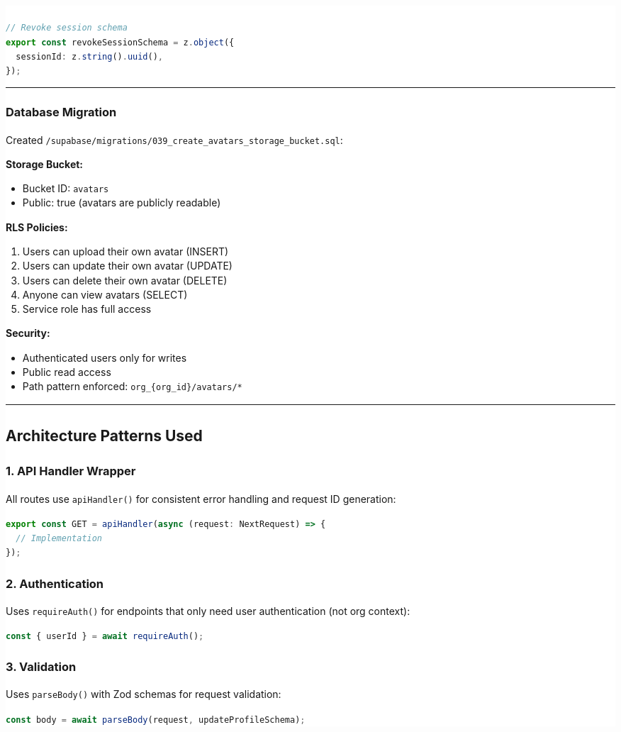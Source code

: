 ```typescript

// Revoke session schema
export const revokeSessionSchema = z.object({
  sessionId: z.string().uuid(),
});
```

---

### Database Migration

Created `/supabase/migrations/039_create_avatars_storage_bucket.sql`:

**Storage Bucket:**
- Bucket ID: `avatars`
- Public: true (avatars are publicly readable)

**RLS Policies:**
1. Users can upload their own avatar (INSERT)
2. Users can update their own avatar (UPDATE)
3. Users can delete their own avatar (DELETE)
4. Anyone can view avatars (SELECT)
5. Service role has full access

**Security:**
- Authenticated users only for writes
- Public read access
- Path pattern enforced: `org_{org_id}/avatars/*`

---

## Architecture Patterns Used

### 1. API Handler Wrapper
All routes use `apiHandler()` for consistent error handling and request ID generation:

```typescript
export const GET = apiHandler(async (request: NextRequest) => {
  // Implementation
});
```

### 2. Authentication
Uses `requireAuth()` for endpoints that only need user authentication (not org context):

```typescript
const { userId } = await requireAuth();
```

### 3. Validation
Uses `parseBody()` with Zod schemas for request validation:

```typescript
const body = await parseBody(request, updateProfileSchema);
```
